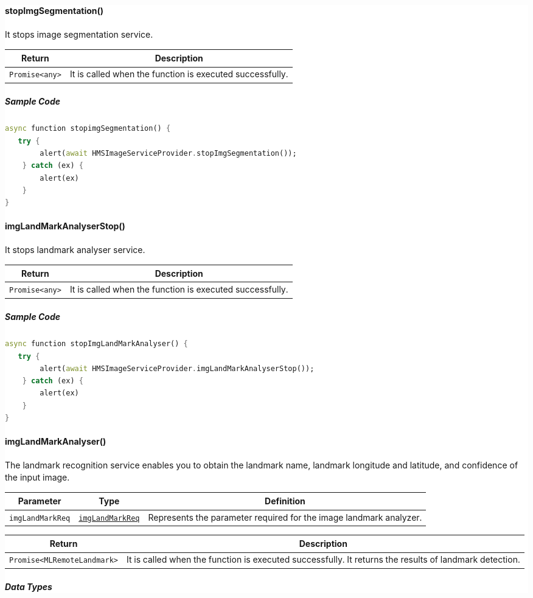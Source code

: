 #### stopImgSegmentation()

It stops image segmentation service.

| Return                          | Description                                                                                                                                                                                    |
| ------------------------------- | ---------------------------------------------------------------------------------------------------------------------------------------------------------------------------------------------- |
| `Promise<any>` | It is called when the function is executed successfully.|

##### Sample Code

```dart
async function stopimgSegmentation() {
   try {
        alert(await HMSImageServiceProvider.stopImgSegmentation());
    } catch (ex) {
        alert(ex)
    }
}
```

#### imgLandMarkAnalyserStop()

It stops landmark analyser service.

| Return                          | Description                                                                                                                                                                                    |
| ------------------------------- | ---------------------------------------------------------------------------------------------------------------------------------------------------------------------------------------------- |
| `Promise<any>` |It is called when the function is executed successfully.|

##### Sample Code

```dart
async function stopImgLandMarkAnalyser() {
   try {
        alert(await HMSImageServiceProvider.imgLandMarkAnalyserStop());
    } catch (ex) {
        alert(ex)
    }
}
```

#### imgLandMarkAnalyser()

The landmark recognition service enables you to obtain the landmark name, landmark longitude and latitude, and confidence of the input image.

| Parameter               | Type                                      | Definition                                                                                                                                                                            |
| ----------------------- | ----------------------------------------- | ------------------------------------------------------------------------------------------------------------------------------------------------------------------------------------- |
| `imgLandMarkReq` | [`imgLandMarkReq`](#imgLandMarkReq) | Represents the parameter required for the image landmark analyzer.|

| Return                          | Description                                                                                                                                                                                    |
| ------------------------------- | ---------------------------------------------------------------------------------------------------------------------------------------------------------------------------------------------- |
| `Promise<MLRemoteLandmark>` | It is called when the function is executed successfully. It returns the results of landmark detection.|

##### Data Types

